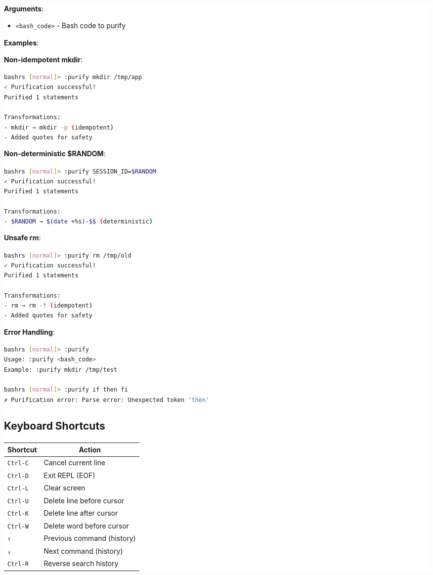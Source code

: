 **Arguments**:
- `<bash_code>` - Bash code to purify

**Examples**:

**Non-idempotent mkdir**:
```bash
bashrs [normal]> :purify mkdir /tmp/app
✓ Purification successful!
Purified 1 statements

Transformations:
- mkdir → mkdir -p (idempotent)
- Added quotes for safety
```

**Non-deterministic $RANDOM**:
```bash
bashrs [normal]> :purify SESSION_ID=$RANDOM
✓ Purification successful!
Purified 1 statements

Transformations:
- $RANDOM → $(date +%s)-$$ (deterministic)
```

**Unsafe rm**:
```bash
bashrs [normal]> :purify rm /tmp/old
✓ Purification successful!
Purified 1 statements

Transformations:
- rm → rm -f (idempotent)
- Added quotes for safety
```

**Error Handling**:
```bash
bashrs [normal]> :purify
Usage: :purify <bash_code>
Example: :purify mkdir /tmp/test

bashrs [normal]> :purify if then fi
✗ Purification error: Parse error: Unexpected token 'then'
```

## Keyboard Shortcuts

| Shortcut | Action |
|----------|--------|
| `Ctrl-C` | Cancel current line |
| `Ctrl-D` | Exit REPL (EOF) |
| `Ctrl-L` | Clear screen |
| `Ctrl-U` | Delete line before cursor |
| `Ctrl-K` | Delete line after cursor |
| `Ctrl-W` | Delete word before cursor |
| `↑` | Previous command (history) |
| `↓` | Next command (history) |
| `Ctrl-R` | Reverse search history |
